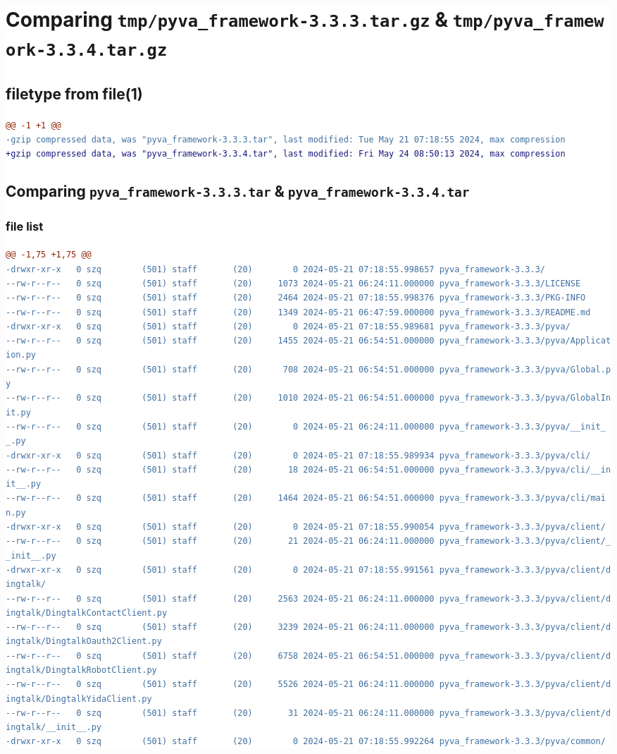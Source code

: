 # Comparing `tmp/pyva_framework-3.3.3.tar.gz` & `tmp/pyva_framework-3.3.4.tar.gz`

## filetype from file(1)

```diff
@@ -1 +1 @@
-gzip compressed data, was "pyva_framework-3.3.3.tar", last modified: Tue May 21 07:18:55 2024, max compression
+gzip compressed data, was "pyva_framework-3.3.4.tar", last modified: Fri May 24 08:50:13 2024, max compression
```

## Comparing `pyva_framework-3.3.3.tar` & `pyva_framework-3.3.4.tar`

### file list

```diff
@@ -1,75 +1,75 @@
-drwxr-xr-x   0 szq        (501) staff       (20)        0 2024-05-21 07:18:55.998657 pyva_framework-3.3.3/
--rw-r--r--   0 szq        (501) staff       (20)     1073 2024-05-21 06:24:11.000000 pyva_framework-3.3.3/LICENSE
--rw-r--r--   0 szq        (501) staff       (20)     2464 2024-05-21 07:18:55.998376 pyva_framework-3.3.3/PKG-INFO
--rw-r--r--   0 szq        (501) staff       (20)     1349 2024-05-21 06:47:59.000000 pyva_framework-3.3.3/README.md
-drwxr-xr-x   0 szq        (501) staff       (20)        0 2024-05-21 07:18:55.989681 pyva_framework-3.3.3/pyva/
--rw-r--r--   0 szq        (501) staff       (20)     1455 2024-05-21 06:54:51.000000 pyva_framework-3.3.3/pyva/Application.py
--rw-r--r--   0 szq        (501) staff       (20)      708 2024-05-21 06:54:51.000000 pyva_framework-3.3.3/pyva/Global.py
--rw-r--r--   0 szq        (501) staff       (20)     1010 2024-05-21 06:54:51.000000 pyva_framework-3.3.3/pyva/GlobalInit.py
--rw-r--r--   0 szq        (501) staff       (20)        0 2024-05-21 06:24:11.000000 pyva_framework-3.3.3/pyva/__init__.py
-drwxr-xr-x   0 szq        (501) staff       (20)        0 2024-05-21 07:18:55.989934 pyva_framework-3.3.3/pyva/cli/
--rw-r--r--   0 szq        (501) staff       (20)       18 2024-05-21 06:54:51.000000 pyva_framework-3.3.3/pyva/cli/__init__.py
--rw-r--r--   0 szq        (501) staff       (20)     1464 2024-05-21 06:54:51.000000 pyva_framework-3.3.3/pyva/cli/main.py
-drwxr-xr-x   0 szq        (501) staff       (20)        0 2024-05-21 07:18:55.990054 pyva_framework-3.3.3/pyva/client/
--rw-r--r--   0 szq        (501) staff       (20)       21 2024-05-21 06:24:11.000000 pyva_framework-3.3.3/pyva/client/__init__.py
-drwxr-xr-x   0 szq        (501) staff       (20)        0 2024-05-21 07:18:55.991561 pyva_framework-3.3.3/pyva/client/dingtalk/
--rw-r--r--   0 szq        (501) staff       (20)     2563 2024-05-21 06:24:11.000000 pyva_framework-3.3.3/pyva/client/dingtalk/DingtalkContactClient.py
--rw-r--r--   0 szq        (501) staff       (20)     3239 2024-05-21 06:24:11.000000 pyva_framework-3.3.3/pyva/client/dingtalk/DingtalkOauth2Client.py
--rw-r--r--   0 szq        (501) staff       (20)     6758 2024-05-21 06:54:51.000000 pyva_framework-3.3.3/pyva/client/dingtalk/DingtalkRobotClient.py
--rw-r--r--   0 szq        (501) staff       (20)     5526 2024-05-21 06:24:11.000000 pyva_framework-3.3.3/pyva/client/dingtalk/DingtalkYidaClient.py
--rw-r--r--   0 szq        (501) staff       (20)       31 2024-05-21 06:24:11.000000 pyva_framework-3.3.3/pyva/client/dingtalk/__init__.py
-drwxr-xr-x   0 szq        (501) staff       (20)        0 2024-05-21 07:18:55.992264 pyva_framework-3.3.3/pyva/common/
```